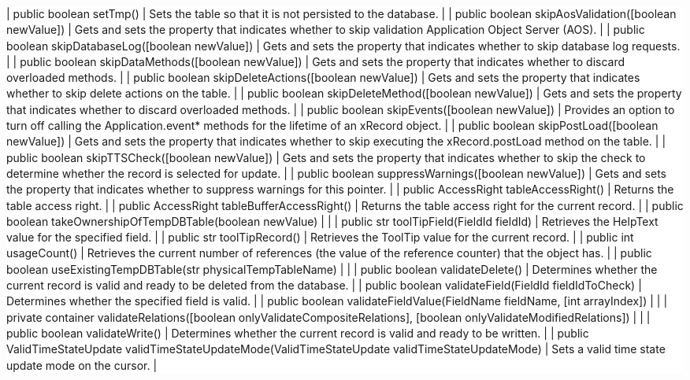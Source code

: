 | public boolean setTmp()                                                                                                    | Sets the table so that it is not persisted to the database.                                                                    |
| public boolean skipAosValidation(\[boolean newValue\])                                                                     | Gets and sets the property that indicates whether to skip validation Application Object Server (AOS). |
| public boolean skipDatabaseLog(\[boolean newValue\])                                                                       | Gets and sets the property that indicates whether to skip database log requests.                                               |
| public boolean skipDataMethods(\[boolean newValue\])                                                                       | Gets and sets the property that indicates whether to discard overloaded methods.                                               |
| public boolean skipDeleteActions(\[boolean newValue\])                                                                     | Gets and sets the property that indicates whether to skip delete actions on the table.                                         |
| public boolean skipDeleteMethod(\[boolean newValue\])                                                                      | Gets and sets the property that indicates whether to discard overloaded methods.                                               |
| public boolean skipEvents(\[boolean newValue\])                                                                            | Provides an option to turn off calling the Application.event\* methods for the lifetime of an xRecord object.                  |
| public boolean skipPostLoad(\[boolean newValue\])                                                                          | Gets and sets the property that indicates whether to skip executing the xRecord.postLoad method on the table.                  |
| public boolean skipTTSCheck(\[boolean newValue\])                                                                          | Gets and sets the property that indicates whether to skip the check to determine whether the record is selected for update.    |
| public boolean suppressWarnings(\[boolean newValue\])                                                                      | Gets and sets the property that indicates whether to suppress warnings for this pointer.                                       |
| public AccessRight tableAccessRight()                                                                                      | Returns the table access right.                                                                                                |
| public AccessRight tableBufferAccessRight()                                                                                | Returns the table access right for the current record.                                                                         |
| public boolean takeOwnershipOfTempDBTable(boolean newValue)                                                                |                                                                                                                                |
| public str toolTipField(FieldId fieldId)                                                                                   | Retrieves the HelpText value for the specified field.                                                                          |
| public str toolTipRecord()                                                                                                 | Retrieves the ToolTip value for the current record.                                                                            |
| public int usageCount()                                                                                                    | Retrieves the current number of references (the value of the reference counter) that the object has.                           |
| public boolean useExistingTempDBTable(str physicalTempTableName)                                                           |                                                                                                                                |
| public boolean validateDelete()                                                                                            | Determines whether the current record is valid and ready to be deleted from the database.                                      |
| public boolean validateField(FieldId fieldIdToCheck)                                                                       | Determines whether the specified field is valid.                                                                               |
| public boolean validateFieldValue(FieldName fieldName, \[int arrayIndex\])                                                 |                                                                                                                                |
| private container validateRelations(\[boolean onlyValidateCompositeRelations\], \[boolean onlyValidateModifiedRelations\]) |                                                                                                                                |
| public boolean validateWrite()                                                                                             | Determines whether the current record is valid and ready to be written.                                                        |
| public ValidTimeStateUpdate validTimeStateUpdateMode(ValidTimeStateUpdate validTimeStateUpdateMode)                        | Sets a valid time state update mode on the cursor.                                                                             |
